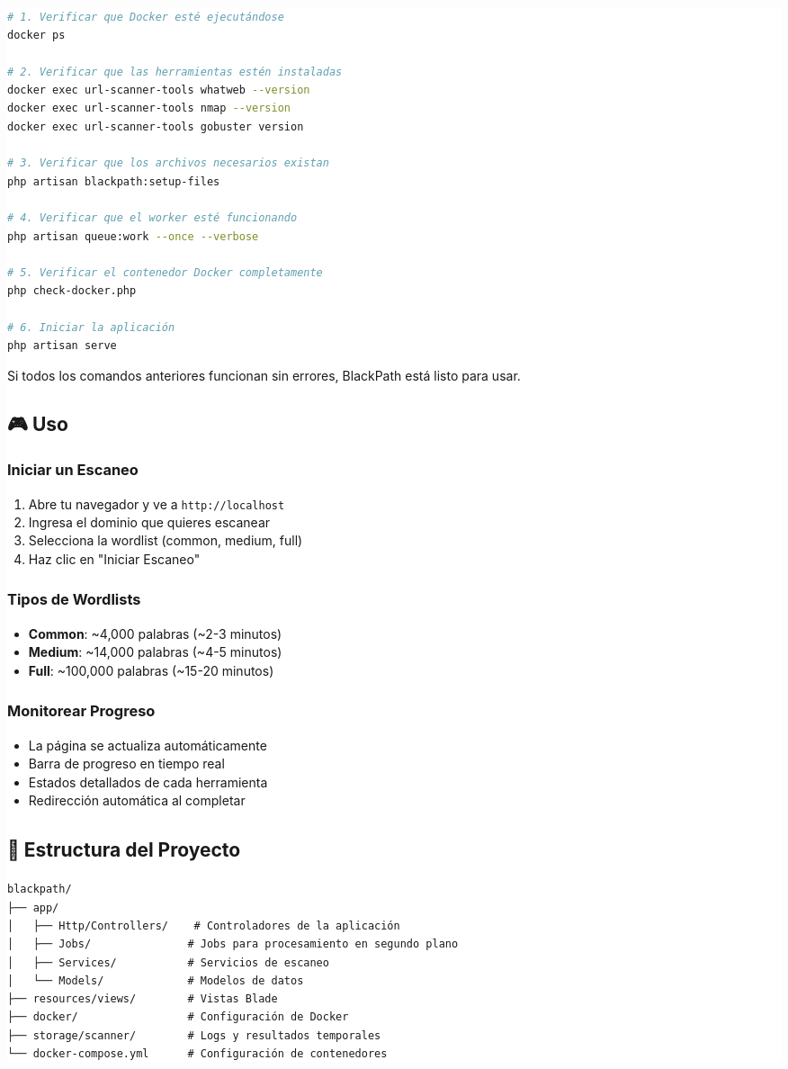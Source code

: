 ```bash
# 1. Verificar que Docker esté ejecutándose
docker ps

# 2. Verificar que las herramientas estén instaladas
docker exec url-scanner-tools whatweb --version
docker exec url-scanner-tools nmap --version
docker exec url-scanner-tools gobuster version

# 3. Verificar que los archivos necesarios existan
php artisan blackpath:setup-files

# 4. Verificar que el worker esté funcionando
php artisan queue:work --once --verbose

# 5. Verificar el contenedor Docker completamente
php check-docker.php

# 6. Iniciar la aplicación
php artisan serve
```

Si todos los comandos anteriores funcionan sin errores, BlackPath está listo para usar.

## 🎮 Uso

### Iniciar un Escaneo

1. Abre tu navegador y ve a `http://localhost`
2. Ingresa el dominio que quieres escanear
3. Selecciona la wordlist (common, medium, full)
4. Haz clic en "Iniciar Escaneo"

### Tipos de Wordlists

- **Common**: ~4,000 palabras (~2-3 minutos)
- **Medium**: ~14,000 palabras (~4-5 minutos)  
- **Full**: ~100,000 palabras (~15-20 minutos)

### Monitorear Progreso

- La página se actualiza automáticamente
- Barra de progreso en tiempo real
- Estados detallados de cada herramienta
- Redirección automática al completar

## 📁 Estructura del Proyecto

```
blackpath/
├── app/
│   ├── Http/Controllers/    # Controladores de la aplicación
│   ├── Jobs/               # Jobs para procesamiento en segundo plano
│   ├── Services/           # Servicios de escaneo
│   └── Models/             # Modelos de datos
├── resources/views/        # Vistas Blade
├── docker/                 # Configuración de Docker
├── storage/scanner/        # Logs y resultados temporales
└── docker-compose.yml      # Configuración de contenedores
```
